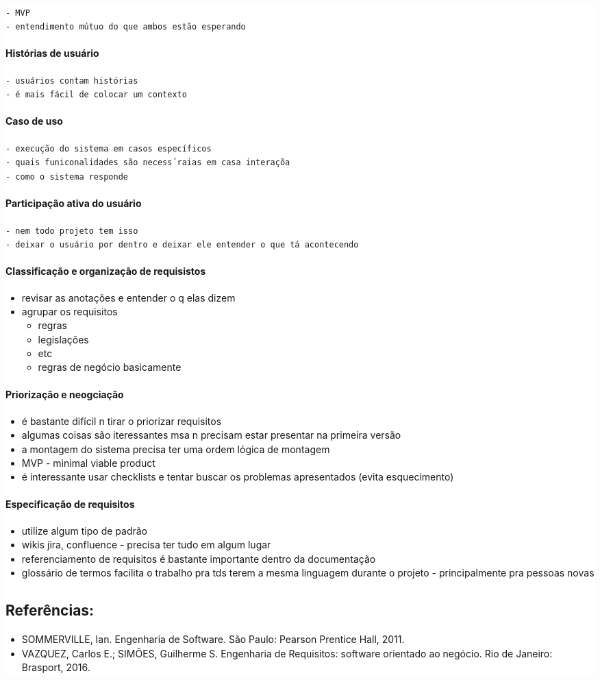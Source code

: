     - MVP
    - entendimento mútuo do que ambos estão esperando
#### Histórias de usuário
    - usuários contam histórias
    - é mais fácil de colocar um contexto
#### Caso de uso
    - execução do sistema em casos específicos
    - quais funiconalidades são necess´raias em casa interaçõa
    - como o sistema responde
#### Participação ativa do usuário
    - nem todo projeto tem isso
    - deixar o usuário por dentro e deixar ele entender o que tá acontecendo
#### Classificação e organização de requisistos
- revisar as anotações e entender o q elas dizem
- agrupar os requisitos
    - regras
    - legislações
    - etc
    - regras de negócio basicamente
#### Priorização e neogciação
- é bastante difícil n tirar o priorizar requisitos
- algumas coisas são iteressantes msa n precisam estar presentar na primeira versão
- a montagem do sistema precisa ter uma ordem lógica de montagem
- MVP - minimal viable product
- é interessante usar checklists e tentar buscar os problemas apresentados (evita esquecimento)
#### Especificação de requisitos
- utilize algum tipo de padrão
- wikis jira, confluence - precisa ter tudo em algum lugar 
- referenciamento de requisitos é bastante importante dentro da documentação
- glossário de termos facilita o trabalho pra tds terem a mesma linguagem durante o projeto - principalmente pra pessoas novas

## Referências:
* SOMMERVILLE, Ian. Engenharia de Software. São Paulo: Pearson Prentice Hall, 2011.
* VAZQUEZ, Carlos E.; SIMÕES, Guilherme S. Engenharia de Requisitos: software orientado ao
negócio. Rio de Janeiro: Brasport, 2016.